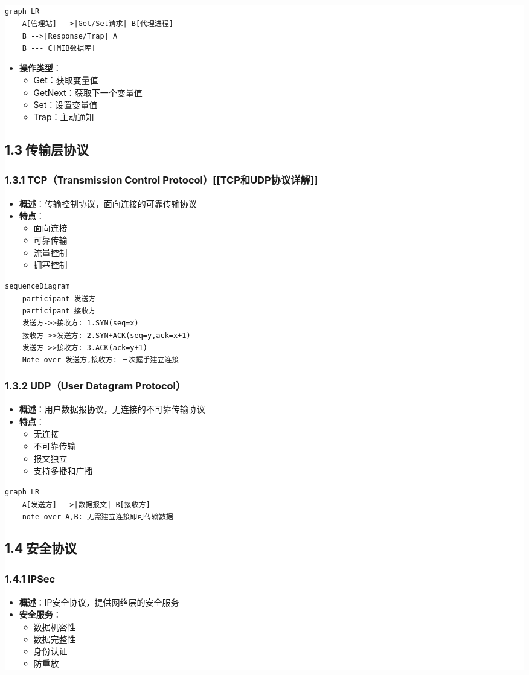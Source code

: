 ```mermaid
graph LR
    A[管理站] -->|Get/Set请求| B[代理进程]
    B -->|Response/Trap| A
    B --- C[MIB数据库]
```

- **操作类型**：
  - Get：获取变量值
  - GetNext：获取下一个变量值
  - Set：设置变量值
  - Trap：主动通知

## 1.3 传输层协议

### 1.3.1 TCP（Transmission Control Protocol）[[TCP和UDP协议详解]]
- **概述**：传输控制协议，面向连接的可靠传输协议
- **特点**：
  - 面向连接
  - 可靠传输
  - 流量控制
  - 拥塞控制

```mermaid
sequenceDiagram
    participant 发送方
    participant 接收方
    发送方->>接收方: 1.SYN(seq=x)
    接收方->>发送方: 2.SYN+ACK(seq=y,ack=x+1)
    发送方->>接收方: 3.ACK(ack=y+1)
    Note over 发送方,接收方: 三次握手建立连接
```

### 1.3.2 UDP（User Datagram Protocol）
- **概述**：用户数据报协议，无连接的不可靠传输协议
- **特点**：
  - 无连接
  - 不可靠传输
  - 报文独立
  - 支持多播和广播

```mermaid
graph LR
    A[发送方] -->|数据报文| B[接收方]
    note over A,B: 无需建立连接即可传输数据
```

## 1.4 安全协议

### 1.4.1 IPSec
- **概述**：IP安全协议，提供网络层的安全服务
- **安全服务**：
  - 数据机密性
  - 数据完整性
  - 身份认证
  - 防重放
